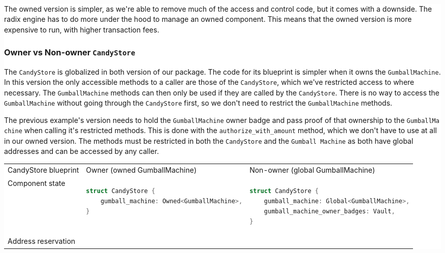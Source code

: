   </td>
  
</tr>
</table>

The owned version is simpler, as we're able to remove much of the access and
control code, but it comes with a downside. The radix engine has to do more
under the hood to manage an owned component. This means that the owned version
is more expensive to run, with higher transaction fees.

### Owner vs Non-owner `CandyStore`

The `CandyStore` is globalized in both version of our package. The code for its
blueprint is simpler when it owns the `GumballMachine`. In this version the only
accessible methods to a caller are those of the `CandyStore`, which we've
restricted access to where necessary. The `GumballMachine` methods can then only
be used if they are called by the `CandyStore`. There is no way to access the
`GumballMachine` without going through the `CandyStore` first, so we don't need
to restrict the `GumballMachine` methods.

The previous example's version needs to hold the `GumballMachine` owner badge
and pass proof of that ownership to the `GumballMachine` when calling it's
restricted methods. This is done with the `authorize_with_amount` method, which
we don't have to use at all in our owned version. The methods must be restricted
in both the `CandyStore` and the `Gumball Machine` as both have global addresses
and can be accessed by any caller.

<table>
<tr>
  <td>CandyStore blueprint</td><td>Owner (owned GumballMachine)</td><td>Non-owner (global GumballMachine)</td>
</tr>
<tr>
  <td>Component state</td>
  <td>
  
```rs
struct CandyStore {
    gumball_machine: Owned<GumballMachine>,
}
```
  
  </td>
  <td>

```rs
struct CandyStore {
    gumball_machine: Global<GumballMachine>,
    gumball_machine_owner_badges: Vault,
}
```

  </td>
</tr>
<tr>
  <td>Address reservation</td>
  <td>
